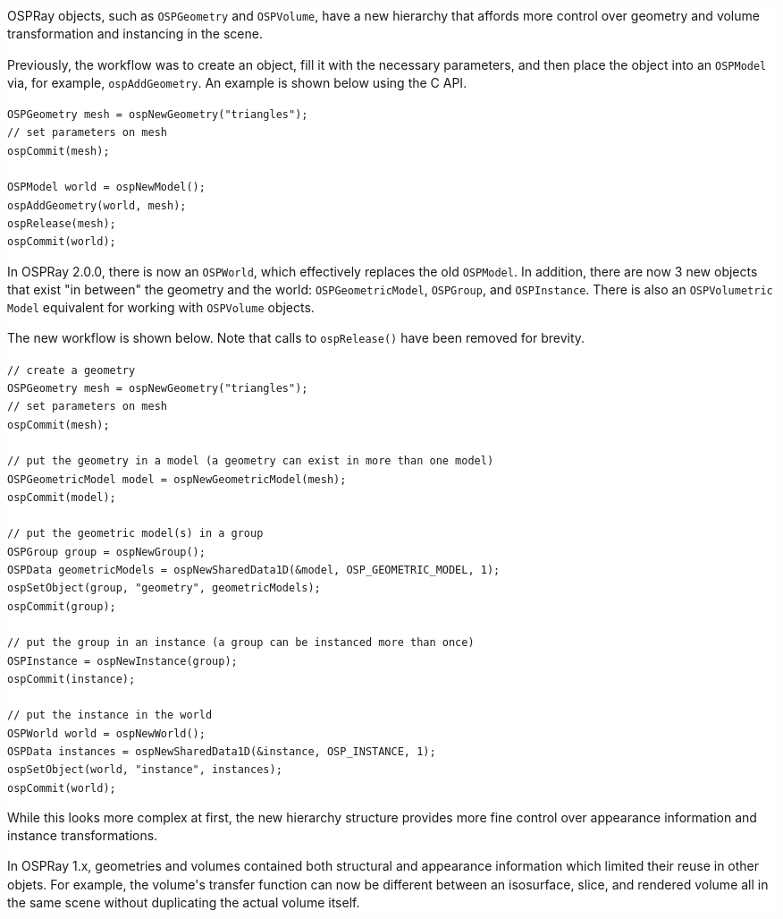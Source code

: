 OSPRay objects, such as `OSPGeometry` and `OSPVolume`, have a new hierarchy
that affords more control over geometry and volume transformation and
instancing in the scene.

Previously, the workflow was to create an object, fill it with the necessary
parameters, and then place the object into an `OSPModel` via, for example,
`ospAddGeometry`. An example is shown below using the C API.

    OSPGeometry mesh = ospNewGeometry("triangles");
    // set parameters on mesh
    ospCommit(mesh);

    OSPModel world = ospNewModel();
    ospAddGeometry(world, mesh);
    ospRelease(mesh);
    ospCommit(world);

In OSPRay 2.0.0, there is now an `OSPWorld`, which effectively replaces the old
`OSPModel`.  In addition, there are now 3 new objects that exist "in between"
the geometry and the world: `OSPGeometricModel`, `OSPGroup`, and `OSPInstance`.
There is also an `OSPVolumetricModel` equivalent for working with `OSPVolume`
objects.

The new workflow is shown below. Note that calls to `ospRelease()` have been
removed for brevity.

    // create a geometry
    OSPGeometry mesh = ospNewGeometry("triangles");
    // set parameters on mesh
    ospCommit(mesh);

    // put the geometry in a model (a geometry can exist in more than one model)
    OSPGeometricModel model = ospNewGeometricModel(mesh);
    ospCommit(model);

    // put the geometric model(s) in a group
    OSPGroup group = ospNewGroup();
    OSPData geometricModels = ospNewSharedData1D(&model, OSP_GEOMETRIC_MODEL, 1);
    ospSetObject(group, "geometry", geometricModels);
    ospCommit(group);

    // put the group in an instance (a group can be instanced more than once)
    OSPInstance = ospNewInstance(group);
    ospCommit(instance);

    // put the instance in the world
    OSPWorld world = ospNewWorld();
    OSPData instances = ospNewSharedData1D(&instance, OSP_INSTANCE, 1);
    ospSetObject(world, "instance", instances);
    ospCommit(world);


While this looks more complex at first, the new hierarchy structure
provides more fine control over appearance information and instance
transformations.

In OSPRay 1.x, geometries and volumes contained both structural and
appearance information which limited their reuse in other objets. For
example, the volume's transfer function can now be different between
an isosurface, slice, and rendered volume all in the same scene without
duplicating the actual volume itself.
